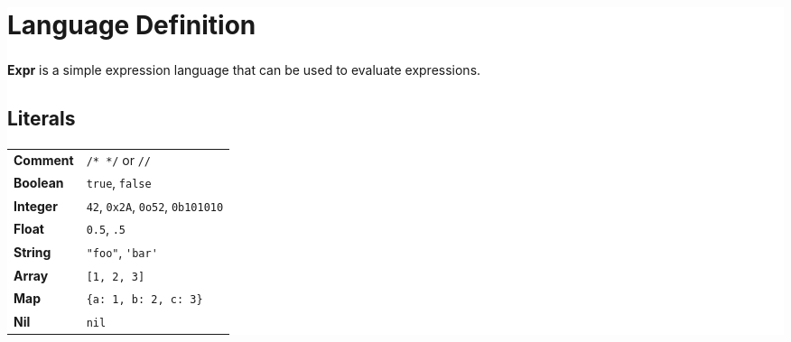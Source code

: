 # Language Definition

**Expr** is a simple expression language that can be used to evaluate expressions.

## Literals

<table>
    <tr>
        <td><strong>Comment</strong></td>
        <td>
             <code>/* */</code> or <code>//</code>
        </td>
    </tr>
    <tr>
        <td><strong>Boolean</strong></td>
        <td>
            <code>true</code>, <code>false</code>
        </td>
    </tr>
    <tr>
        <td><strong>Integer</strong></td>
        <td>
            <code>42</code>, <code>0x2A</code>, <code>0o52</code>, <code>0b101010</code>
        </td>
    </tr>
    <tr>
        <td><strong>Float</strong></td>
        <td>
            <code>0.5</code>, <code>.5</code>
        </td>
    </tr>
    <tr>
        <td><strong>String</strong></td>
        <td>
            <code>"foo"</code>, <code>'bar'</code>
        </td>
    </tr>
    <tr>
        <td><strong>Array</strong></td>
        <td>
            <code>[1, 2, 3]</code>
        </td>
    </tr>
    <tr>
        <td><strong>Map</strong></td>
        <td>
            <code>&#123;a: 1, b: 2, c: 3&#125;</code>
        </td>
    </tr>
    <tr>
        <td><strong>Nil</strong></td>
        <td>
            <code>nil</code>
        </td>
    </tr>
</table>
